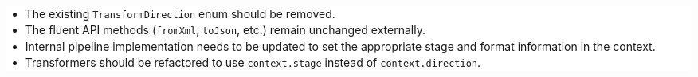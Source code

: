 - The existing `TransformDirection` enum should be removed.
- The fluent API methods (`fromXml`, `toJson`, etc.) remain unchanged externally.
- Internal pipeline implementation needs to be updated to set the appropriate stage and format information in the context.
- Transformers should be refactored to use `context.stage` instead of `context.direction`.